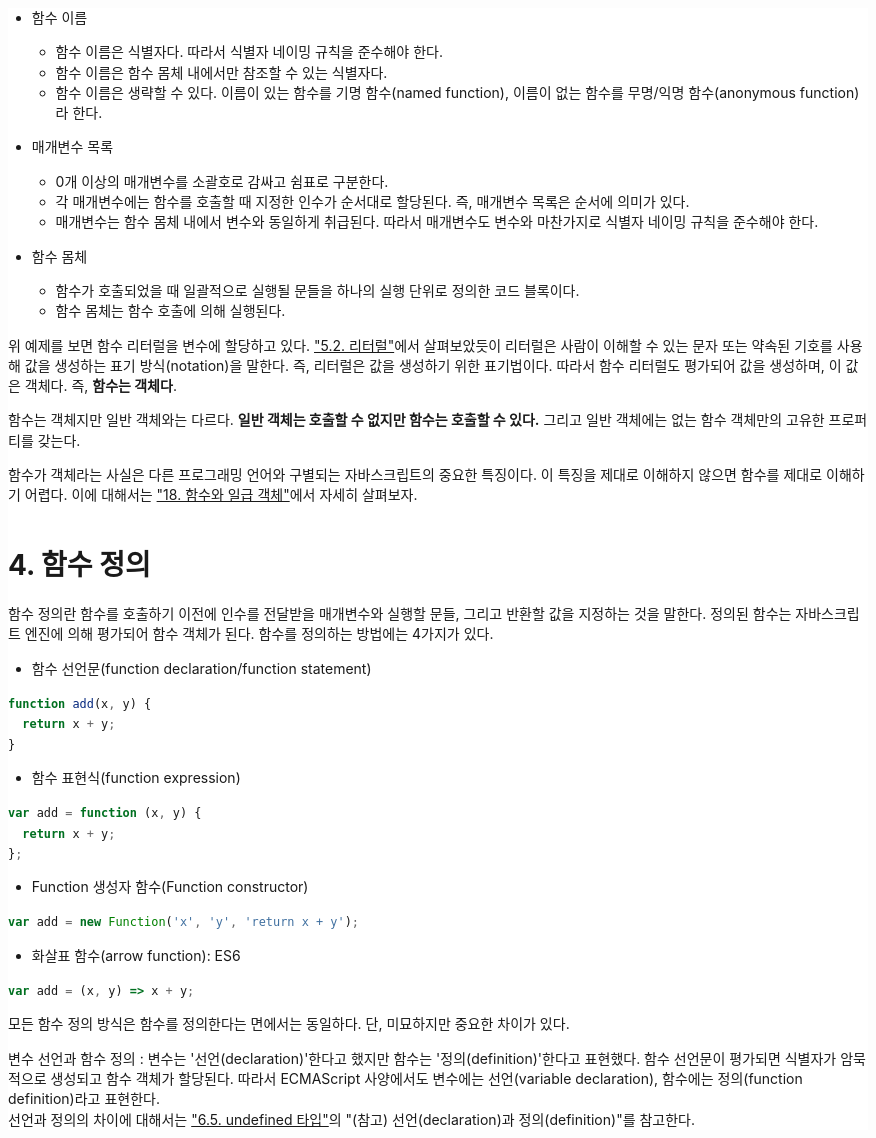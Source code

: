 - 함수 이름
  - 함수 이름은 식별자다. 따라서 식별자 네이밍 규칙을 준수해야 한다.
  - 함수 이름은 함수 몸체 내에서만 참조할 수 있는 식별자다.
  - 함수 이름은 생략할 수 있다. 이름이 있는 함수를 기명 함수(named function), 이름이 없는 함수를 무명/익명 함수(anonymous function)라 한다.

- 매개변수 목록
  - 0개 이상의 매개변수를 소괄호로 감싸고 쉼표로 구분한다.
  - 각 매개변수에는 함수를 호출할 때 지정한 인수가 순서대로 할당된다. 즉, 매개변수 목록은 순서에 의미가 있다.
  - 매개변수는 함수 몸체 내에서 변수와 동일하게 취급된다. 따라서 매개변수도 변수와 마찬가지로 식별자 네이밍 규칙을 준수해야 한다.

- 함수 몸체
  - 함수가 호출되었을 때 일괄적으로 실행될 문들을 하나의 실행 단위로 정의한 코드 블록이다.
  - 함수 몸체는 함수 호출에 의해 실행된다.

위 예제를 보면 함수 리터럴을 변수에 할당하고 있다. ["5.2. 리터럴"](/fastcampus/expression#2-리터럴)에서 살펴보았듯이 리터럴은 사람이 이해할 수 있는 문자 또는 약속된 기호를 사용해 값을 생성하는 표기 방식(notation)을 말한다. 즉, 리터럴은 값을 생성하기 위한 표기법이다. 따라서 함수 리터럴도 평가되어 값을 생성하며, 이 값은 객체다. 즉, **함수는 객체다**.

함수는 객체지만 일반 객체와는 다르다. **일반 객체는 호출할 수 없지만 함수는 호출할 수 있다.** 그리고 일반 객체에는 없는 함수 객체만의 고유한 프로퍼티를 갖는다.

함수가 객체라는 사실은 다른 프로그래밍 언어와 구별되는 자바스크립트의 중요한 특징이다. 이 특징을 제대로 이해하지 않으면 함수를 제대로 이해하기 어렵다. 이에 대해서는 ["18. 함수와 일급 객체"](/fastcampus/first-class-object)에서 자세히 살펴보자.

# 4. 함수 정의

함수 정의란 함수를 호출하기 이전에 인수를 전달받을 매개변수와 실행할 문들, 그리고 반환할 값을 지정하는 것을 말한다. 정의된 함수는 자바스크립트 엔진에 의해 평가되어 함수 객체가 된다. 함수를 정의하는 방법에는 4가지가 있다.

- 함수 선언문(function declaration/function statement)

```javascript
function add(x, y) {
  return x + y;
}
```

- 함수 표현식(function expression)

```javascript
var add = function (x, y) {
  return x + y;
};
```

- Function 생성자 함수(Function constructor)

```javascript
var add = new Function('x', 'y', 'return x + y');
```

- 화살표 함수(arrow function): ES6

```javascript
var add = (x, y) => x + y;
```

모든 함수 정의 방식은 함수를 정의한다는 면에서는 동일하다. 단, 미묘하지만 중요한 차이가 있다.

변수 선언과 함수 정의
: 변수는 '선언(declaration)'한다고 했지만 함수는 '정의(definition)'한다고 표현했다. 함수 선언문이 평가되면 식별자가 암묵적으로 생성되고 함수 객체가 할당된다. 따라서 ECMAScript 사양에서도 변수에는 선언(variable declaration), 함수에는 정의(function definition)라고 표현한다.<br>
선언과 정의의 차이에 대해서는 ["6.5. undefined 타입"](/fastcampus/type#5-undefined-타입)의 "(참고) 선언(declaration)과 정의(definition)"를 참고한다.
